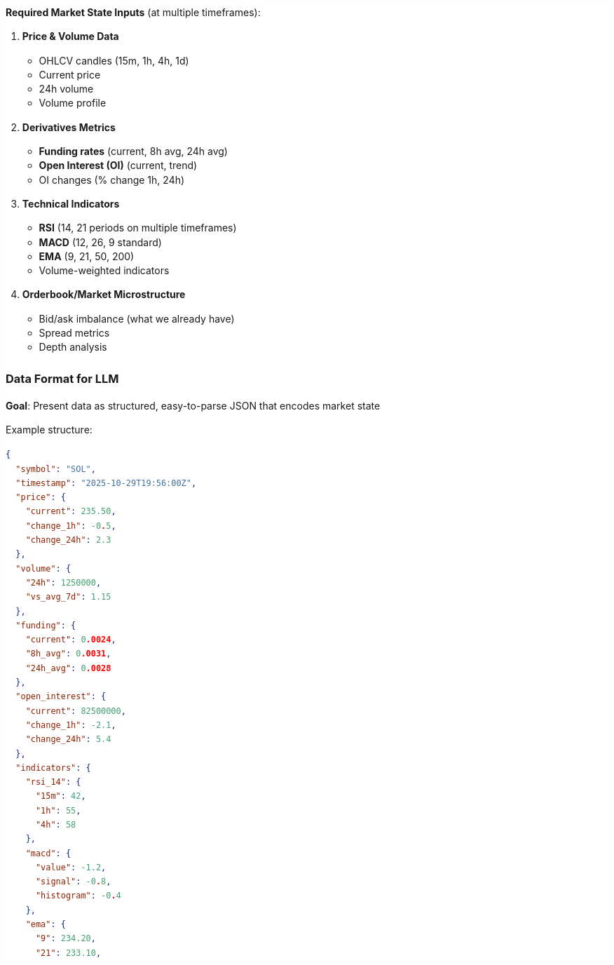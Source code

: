 **Required Market State Inputs** (at multiple timeframes):

1. **Price & Volume Data**
   - OHLCV candles (15m, 1h, 4h, 1d)
   - Current price
   - 24h volume
   - Volume profile

2. **Derivatives Metrics**
   - **Funding rates** (current, 8h avg, 24h avg)
   - **Open Interest (OI)** (current, trend)
   - OI changes (% change 1h, 24h)

3. **Technical Indicators**
   - **RSI** (14, 21 periods on multiple timeframes)
   - **MACD** (12, 26, 9 standard)
   - **EMA** (9, 21, 50, 200)
   - Volume-weighted indicators

4. **Orderbook/Market Microstructure**
   - Bid/ask imbalance (what we already have)
   - Spread metrics
   - Depth analysis

### Data Format for LLM

**Goal**: Present data as structured, easy-to-parse JSON that encodes market state

Example structure:
```json
{
  "symbol": "SOL",
  "timestamp": "2025-10-29T19:56:00Z",
  "price": {
    "current": 235.50,
    "change_1h": -0.5,
    "change_24h": 2.3
  },
  "volume": {
    "24h": 1250000,
    "vs_avg_7d": 1.15
  },
  "funding": {
    "current": 0.0024,
    "8h_avg": 0.0031,
    "24h_avg": 0.0028
  },
  "open_interest": {
    "current": 82500000,
    "change_1h": -2.1,
    "change_24h": 5.4
  },
  "indicators": {
    "rsi_14": {
      "15m": 42,
      "1h": 55,
      "4h": 58
    },
    "macd": {
      "value": -1.2,
      "signal": -0.8,
      "histogram": -0.4
    },
    "ema": {
      "9": 234.20,
      "21": 233.10,
```